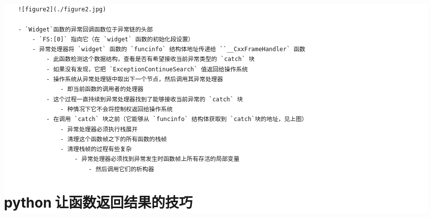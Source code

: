         ![figure2](./figure2.jpg)

        - `Widget`函数的异常回调函数位于异常链的头部
            - `FS:[0]` 指向它（在 `widget` 函数的初始化段设置）
            - 异常处理器将 `widget` 函数的 `funcinfo` 结构体地址传递给 ``__CxxFrameHandler` 函数
                - 此函数检测这个数据结构，查看是否有希望接收当前异常类型的 `catch` 块
                - 如果没有发现，它把 `ExceptionContinueSearch` 值返回给操作系统
                - 操作系统从异常处理链中取出下一个节点，然后调用其异常处理器
                    - 即当前函数的调用者的处理器
                - 这个过程一直持续到异常处理器找到了能够接收当前异常的 `catch` 块
                    - 种情况下它不会将控制权返回给操作系统
                - 在调用 `catch` 块之前（它能够从 `funcinfo` 结构体获取到 `catch`块的地址，见上图）
                    - 异常处理器必须执行栈展开
                    - 清理这个函数帧之下的所有函数的栈帧
                    - 清理栈帧的过程有些复杂
                        - 异常处理器必须找到异常发生时函数帧上所有存活的局部变量
                            - 然后调用它们的析构器

# python 让函数返回结果的技巧
